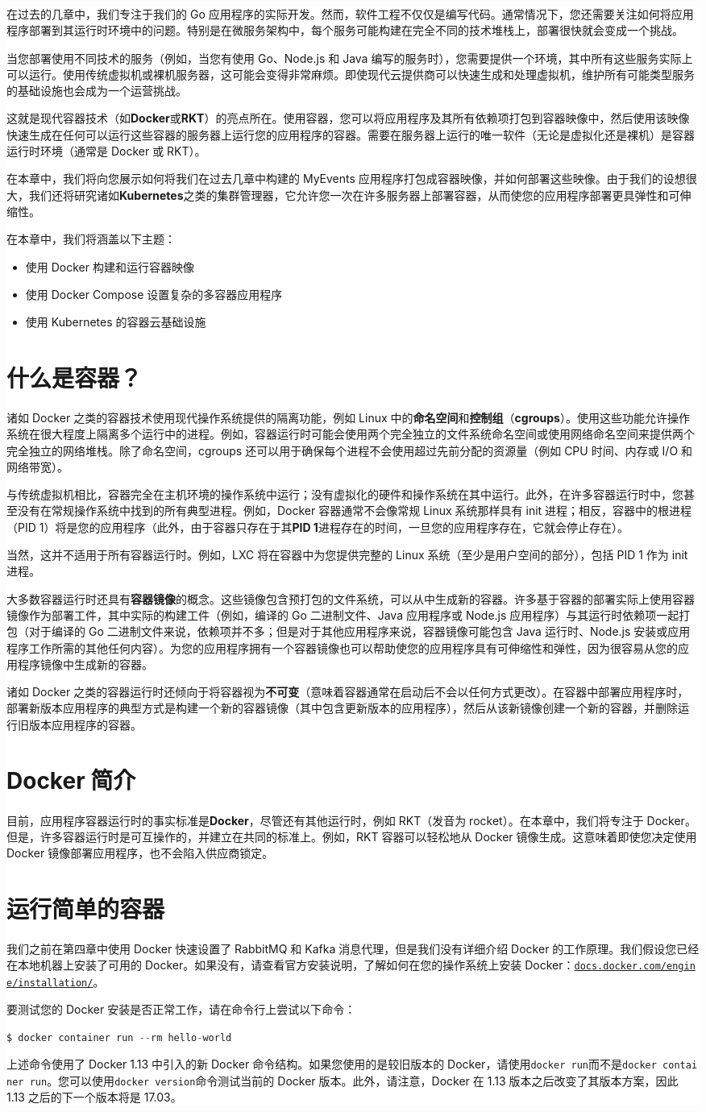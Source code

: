 在过去的几章中，我们专注于我们的 Go 应用程序的实际开发。然而，软件工程不仅仅是编写代码。通常情况下，您还需要关注如何将应用程序部署到其运行时环境中的问题。特别是在微服务架构中，每个服务可能构建在完全不同的技术堆栈上，部署很快就会变成一个挑战。

当您部署使用不同技术的服务（例如，当您有使用 Go、Node.js 和 Java 编写的服务时），您需要提供一个环境，其中所有这些服务实际上可以运行。使用传统虚拟机或裸机服务器，这可能会变得非常麻烦。即使现代云提供商可以快速生成和处理虚拟机，维护所有可能类型服务的基础设施也会成为一个运营挑战。

这就是现代容器技术（如**Docker**或**RKT**）的亮点所在。使用容器，您可以将应用程序及其所有依赖项打包到容器映像中，然后使用该映像快速生成在任何可以运行这些容器的服务器上运行您的应用程序的容器。需要在服务器上运行的唯一软件（无论是虚拟化还是裸机）是容器运行时环境（通常是 Docker 或 RKT）。

在本章中，我们将向您展示如何将我们在过去几章中构建的 MyEvents 应用程序打包成容器映像，并如何部署这些映像。由于我们的设想很大，我们还将研究诸如**Kubernetes**之类的集群管理器，它允许您一次在许多服务器上部署容器，从而使您的应用程序部署更具弹性和可伸缩性。

在本章中，我们将涵盖以下主题：

+   使用 Docker 构建和运行容器映像

+   使用 Docker Compose 设置复杂的多容器应用程序

+   使用 Kubernetes 的容器云基础设施

# 什么是容器？

诸如 Docker 之类的容器技术使用现代操作系统提供的隔离功能，例如 Linux 中的**命名空间**和**控制组**（**cgroups**）。使用这些功能允许操作系统在很大程度上隔离多个运行中的进程。例如，容器运行时可能会使用两个完全独立的文件系统命名空间或使用网络命名空间来提供两个完全独立的网络堆栈。除了命名空间，cgroups 还可以用于确保每个进程不会使用超过先前分配的资源量（例如 CPU 时间、内存或 I/O 和网络带宽）。

与传统虚拟机相比，容器完全在主机环境的操作系统中运行；没有虚拟化的硬件和操作系统在其中运行。此外，在许多容器运行时中，您甚至没有在常规操作系统中找到的所有典型进程。例如，Docker 容器通常不会像常规 Linux 系统那样具有 init 进程；相反，容器中的根进程（PID 1）将是您的应用程序（此外，由于容器只存在于其**PID 1**进程存在的时间，一旦您的应用程序存在，它就会停止存在）。

当然，这并不适用于所有容器运行时。例如，LXC 将在容器中为您提供完整的 Linux 系统（至少是用户空间的部分），包括 PID 1 作为 init 进程。

大多数容器运行时还具有**容器镜像**的概念。这些镜像包含预打包的文件系统，可以从中生成新的容器。许多基于容器的部署实际上使用容器镜像作为部署工件，其中实际的构建工件（例如，编译的 Go 二进制文件、Java 应用程序或 Node.js 应用程序）与其运行时依赖项一起打包（对于编译的 Go 二进制文件来说，依赖项并不多；但是对于其他应用程序来说，容器镜像可能包含 Java 运行时、Node.js 安装或应用程序工作所需的其他任何内容）。为您的应用程序拥有一个容器镜像也可以帮助使您的应用程序具有可伸缩性和弹性，因为很容易从您的应用程序镜像中生成新的容器。

诸如 Docker 之类的容器运行时还倾向于将容器视为**不可变**（意味着容器通常在启动后不会以任何方式更改）。在容器中部署应用程序时，部署新版本应用程序的典型方式是构建一个新的容器镜像（其中包含更新版本的应用程序），然后从该新镜像创建一个新的容器，并删除运行旧版本应用程序的容器。

# Docker 简介

目前，应用程序容器运行时的事实标准是**Docker**，尽管还有其他运行时，例如 RKT（发音为 rocket）。在本章中，我们将专注于 Docker。但是，许多容器运行时是可互操作的，并建立在共同的标准上。例如，RKT 容器可以轻松地从 Docker 镜像生成。这意味着即使您决定使用 Docker 镜像部署应用程序，也不会陷入供应商锁定。

# 运行简单的容器

我们之前在第四章中使用 Docker 快速设置了 RabbitMQ 和 Kafka 消息代理，但是我们没有详细介绍 Docker 的工作原理。我们假设您已经在本地机器上安装了可用的 Docker。如果没有，请查看官方安装说明，了解如何在您的操作系统上安装 Docker：[`docs.docker.com/engine/installation/`](https://docs.docker.com/engine/installation/)。

要测试您的 Docker 安装是否正常工作，请在命令行上尝试以下命令：

```go
$ docker container run --rm hello-world 
```

上述命令使用了 Docker 1.13 中引入的新 Docker 命令结构。如果您使用的是较旧版本的 Docker，请使用`docker run`而不是`docker container run`。您可以使用`docker version`命令测试当前的 Docker 版本。此外，请注意，Docker 在 1.13 版本之后改变了其版本方案，因此 1.13 之后的下一个版本将是 17.03。
